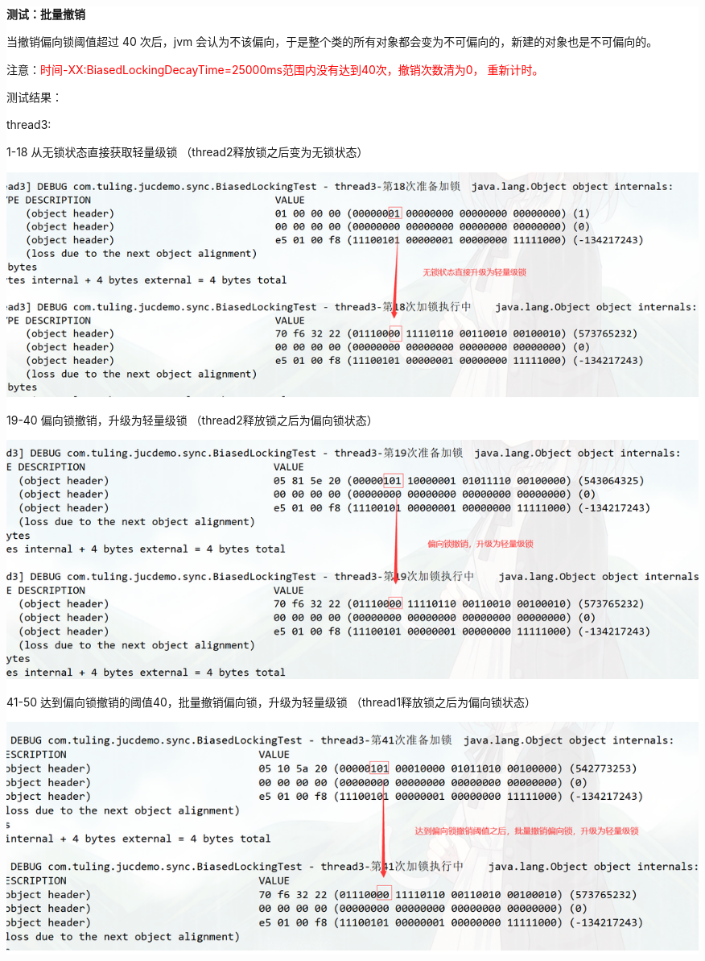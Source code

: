 **测试：批量撤销**

当撤销偏向锁阈值超过 40 次后，jvm 会认为不该偏向，于是整个类的所有对象都会变为不可偏向的，新建的对象也是不可偏向的。 

注意：<font color='red'>时间-XX:BiasedLockingDecayTime=25000ms范围内没有达到40次，撤销次数清为0， 重新计时。</font>

测试结果：

thread3:

1-18 从无锁状态直接获取轻量级锁 （thread2释放锁之后变为无锁状态）

![img](https://github.com/hepengjun2022/doc-java/blob/master/pic/Synchroinzed-%E6%89%B9%E9%87%8F%E6%92%A4%E9%94%8001.png?raw=true)

19-40 偏向锁撤销，升级为轻量级锁 （thread2释放锁之后为偏向锁状态）

![img](https://github.com/hepengjun2022/doc-java/blob/master/pic/Synchroinzed-%E6%89%B9%E9%87%8F%E6%92%A4%E9%94%8002.png?raw=true)

41-50 达到偏向锁撤销的阈值40，批量撤销偏向锁，升级为轻量级锁 （thread1释放锁之后为偏向锁状态） 

![img](https://github.com/hepengjun2022/doc-java/blob/master/pic/Synchroinzed-%E6%89%B9%E9%87%8F%E6%92%A4%E9%94%8003.png?raw=true)
